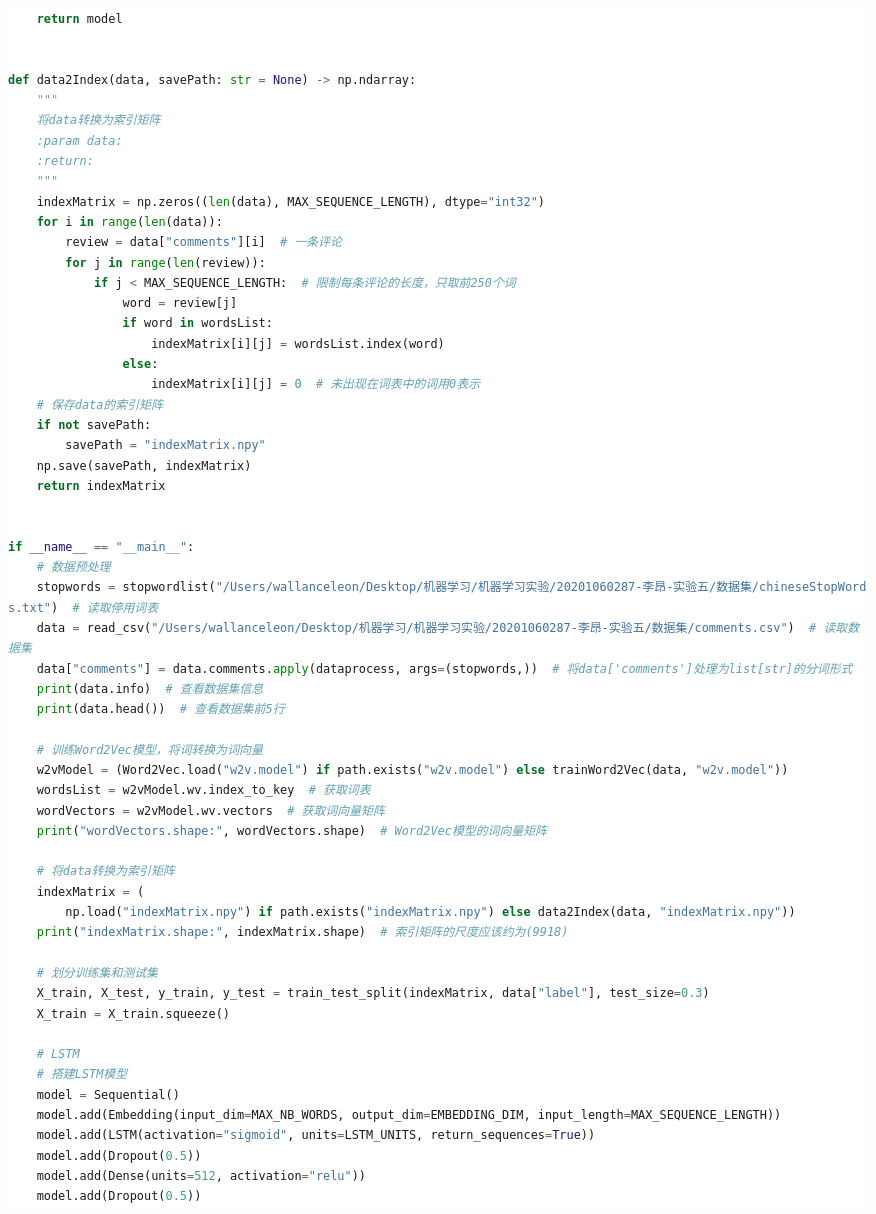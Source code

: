 ```python
    return model


def data2Index(data, savePath: str = None) -> np.ndarray:
    """
    将data转换为索引矩阵
    :param data:
    :return:
    """
    indexMatrix = np.zeros((len(data), MAX_SEQUENCE_LENGTH), dtype="int32")
    for i in range(len(data)):
        review = data["comments"][i]  # 一条评论
        for j in range(len(review)):
            if j < MAX_SEQUENCE_LENGTH:  # 限制每条评论的长度，只取前250个词
                word = review[j]
                if word in wordsList:
                    indexMatrix[i][j] = wordsList.index(word)
                else:
                    indexMatrix[i][j] = 0  # 未出现在词表中的词用0表示
    # 保存data的索引矩阵
    if not savePath:
        savePath = "indexMatrix.npy"
    np.save(savePath, indexMatrix)
    return indexMatrix


if __name__ == "__main__":
    # 数据预处理
    stopwords = stopwordlist("/Users/wallanceleon/Desktop/机器学习/机器学习实验/20201060287-李昂-实验五/数据集/chineseStopWords.txt")  # 读取停用词表
    data = read_csv("/Users/wallanceleon/Desktop/机器学习/机器学习实验/20201060287-李昂-实验五/数据集/comments.csv")  # 读取数据集
    data["comments"] = data.comments.apply(dataprocess, args=(stopwords,))  # 将data['comments']处理为list[str]的分词形式
    print(data.info)  # 查看数据集信息
    print(data.head())  # 查看数据集前5行

    # 训练Word2Vec模型，将词转换为词向量
    w2vModel = (Word2Vec.load("w2v.model") if path.exists("w2v.model") else trainWord2Vec(data, "w2v.model"))
    wordsList = w2vModel.wv.index_to_key  # 获取词表
    wordVectors = w2vModel.wv.vectors  # 获取词向量矩阵
    print("wordVectors.shape:", wordVectors.shape)  # Word2Vec模型的词向量矩阵

    # 将data转换为索引矩阵
    indexMatrix = (
        np.load("indexMatrix.npy") if path.exists("indexMatrix.npy") else data2Index(data, "indexMatrix.npy"))
    print("indexMatrix.shape:", indexMatrix.shape)  # 索引矩阵的尺度应该约为(9918)

    # 划分训练集和测试集
    X_train, X_test, y_train, y_test = train_test_split(indexMatrix, data["label"], test_size=0.3)
    X_train = X_train.squeeze()

    # LSTM
    # 搭建LSTM模型
    model = Sequential()
    model.add(Embedding(input_dim=MAX_NB_WORDS, output_dim=EMBEDDING_DIM, input_length=MAX_SEQUENCE_LENGTH))
    model.add(LSTM(activation="sigmoid", units=LSTM_UNITS, return_sequences=True))
    model.add(Dropout(0.5))
    model.add(Dense(units=512, activation="relu"))
    model.add(Dropout(0.5))
```